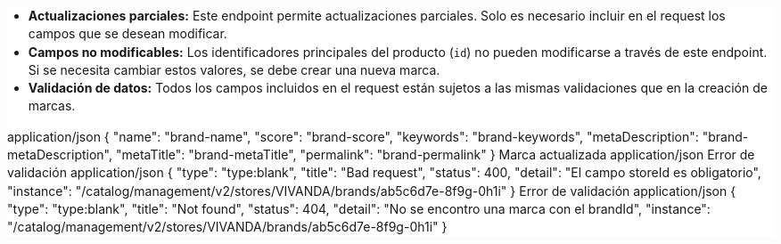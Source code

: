 * **Actualizaciones parciales:** Este endpoint permite actualizaciones parciales. Solo es necesario incluir en el
  request los campos que se desean modificar.
* **Campos no modificables:** Los identificadores principales del producto (`id`) no pueden
  modificarse a través de este endpoint. Si se necesita cambiar estos valores, se debe crear una nueva marca.
* **Validación de datos:** Todos los campos incluidos en el request están sujetos a las mismas validaciones que en la
  creación de marcas.

<api-endpoint openapi-path="brands-management-v2.yaml" endpoint="/catalog/management/v2/stores/{storeId}/brands/{brandId}" method="PUT">
    <request>
        <content-type>application/json</content-type>
        <sample lang="json">
            {
              "name": "brand-name",
              "score": "brand-score",
              "keywords": "brand-keywords",
              "metaDescription": "brand-metaDescription",
              "metaTitle": "brand-metaTitle",
              "permalink": "brand-permalink"
            }
        </sample>
    </request>
    <response type="204">
        <description>Marca actualizada</description>
        <content-type>application/json</content-type>
    </response>
    <response type="400">
        <description>Error de validación</description>
        <content-type>application/json</content-type>
        <sample lang="json">
            {
                "type": "type:blank",
                "title": "Bad request",
                "status": 400,
                "detail": "El campo storeId es obligatorio",
                "instance": "/catalog/management/v2/stores/VIVANDA/brands/ab5c6d7e-8f9g-0h1i"
            }
        </sample>
    </response>
    <response type="404">
        <description>Error de validación</description>
        <content-type>application/json</content-type>
        <sample lang="json">
            {
                "type": "type:blank",
                "title": "Not found",
                "status": 404,
                "detail": "No se encontro una marca con el brandId",
                "instance": "/catalog/management/v2/stores/VIVANDA/brands/ab5c6d7e-8f9g-0h1i"
            }
        </sample>
    </response>
</api-endpoint>
